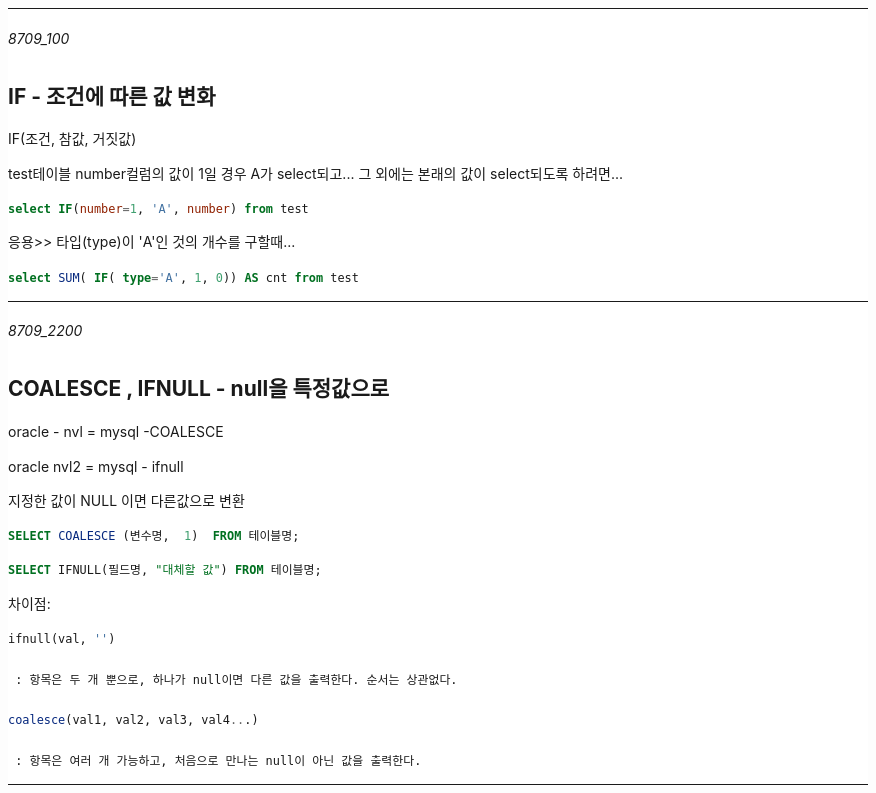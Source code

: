 


---

###### 8709_100

IF - 조건에 따른 값 변화
-



IF(조건, 참값, 거짓값)

test테이블 number컬럼의 값이 1일 경우 A가 select되고...
그 외에는 본래의 값이 select되도록 하려면...
```sql
select IF(number=1, 'A', number) from test
```
응용>>
타입(type)이 'A'인 것의 개수를 구할때...
```sql
select SUM( IF( type='A', 1, 0)) AS cnt from test
```




---


###### 8709_2200

COALESCE , IFNULL - null을 특정값으로
-

oracle - nvl = mysql -COALESCE

oracle nvl2 = mysql - ifnull


지정한 값이 NULL 이면 다른값으로 변환
```sql
SELECT COALESCE (변수명,  1)  FROM 테이블명;
```

```sql
SELECT IFNULL(필드명, "대체할 값") FROM 테이블명; 
```

차이점:
```sql
ifnull(val, '')

 : 항목은 두 개 뿐으로, 하나가 null이면 다른 값을 출력한다. 순서는 상관없다.

coalesce(val1, val2, val3, val4...)

 : 항목은 여러 개 가능하고, 처음으로 만나는 null이 아닌 값을 출력한다.
```


-----------------------------------------

